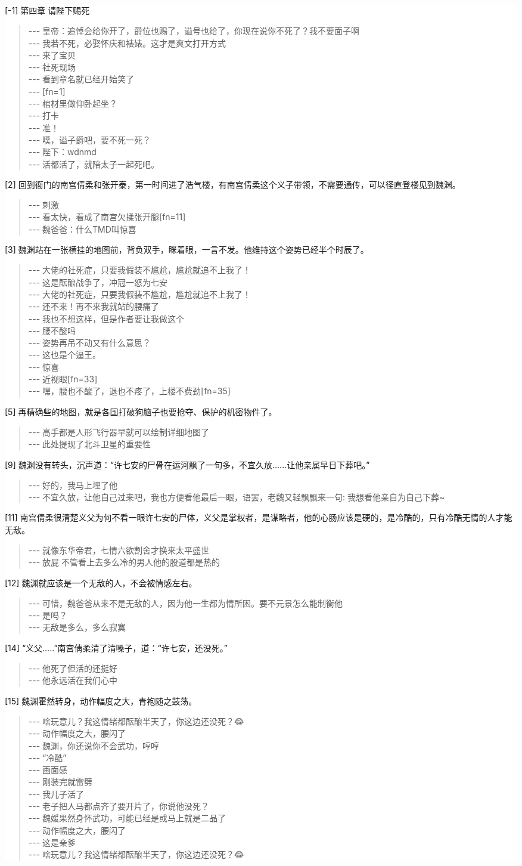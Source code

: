 
[-1] 第四章 请陛下赐死
>--- 皇帝：追悼会给你开了，爵位也赐了，谥号也给了，你现在说你不死了？我不要面子啊<br>
>--- 我若不死，必娶怀庆和裱婊。这才是爽文打开方式<br>
>--- 来了宝贝<br>
>--- 社死现场<br>
>--- 看到章名就已经开始笑了<br>
>--- [fn=1]<br>
>--- 棺材里做仰卧起坐？<br>
>--- 打卡<br>
>--- 准！<br>
>--- 噗，谥子爵吧，要不死一死？<br>
>--- 陛下：wdnmd<br>
>--- 活都活了，就陪太子一起死吧。<br>

[2] 回到衙门的南宫倩柔和张开泰，第一时间进了浩气楼，有南宫倩柔这个义子带领，不需要通传，可以径直登楼见到魏渊。
>--- 刺激<br>
>--- 看太快，看成了南宫欠揉张开腿[fn=11]<br>
>--- 魏爸爸：什么TMD叫惊喜<br>

[3] 魏渊站在一张横挂的地图前，背负双手，眯着眼，一言不发。他维持这个姿势已经半个时辰了。
>--- 大佬的社死症，只要我假装不尴尬，尴尬就追不上我了！<br>
>--- 这是酝酿战争了，冲冠一怒为七安<br>
>--- 大佬的社死症，只要我假装不尴尬，尴尬就追不上我了！<br>
>--- 还不来！再不来我就站的腰痛了<br>
>--- 我也不想这样，但是作者要让我做这个<br>
>--- 腰不酸吗<br>
>--- 姿势再吊不动又有什么意思？<br>
>--- 这也是个逼王。<br>
>--- 惊喜<br>
>--- 近视眼[fn=33]<br>
>--- 嘿，腰也不酸了，退也不疼了，上楼不费劲[fn=35]<br>

[5] 再精确些的地图，就是各国打破狗脑子也要抢夺、保护的机密物件了。
>--- 高手都是人形飞行器早就可以绘制详细地图了<br>
>--- 此处提现了北斗卫星的重要性<br>

[9] 魏渊没有转头，沉声道：“许七安的尸骨在运河飘了一旬多，不宜久放......让他亲属早日下葬吧。”
>--- 好的，我马上埋了他<br>
>--- 不宜久放，让他自己过来吧，我也方便看他最后一眼，语罢，老魏又轻飘飘来一句: 我想看他亲自为自己下葬~<br>

[11] 南宫倩柔很清楚义父为何不看一眼许七安的尸体，义父是掌权者，是谋略者，他的心肠应该是硬的，是冷酷的，只有冷酷无情的人才能无敌。
>--- 就像东华帝君，七情六欲割舍才换来太平盛世<br>
>--- 放屁 不管看上去多么冷的男人他的股道都是热的<br>

[12] 魏渊就应该是一个无敌的人，不会被情感左右。
>--- 可惜，魏爸爸从来不是无敌的人，因为他一生都为情所困。要不元景怎么能制衡他<br>
>--- 是吗？<br>
>--- 无敌是多么，多么寂寞<br>

[14] “义父.....”南宫倩柔清了清嗓子，道：“许七安，还没死。”
>--- 他死了但活的还挺好<br>
>--- 他永远活在我们心中<br>

[15] 魏渊霍然转身，动作幅度之大，青袍随之鼓荡。
>--- 啥玩意儿？我这情绪都酝酿半天了，你这边还没死？😂<br>
>--- 动作幅度之大，腰闪了<br>
>--- 魏渊，你还说你不会武功，哼哼<br>
>--- “冷酷”<br>
>--- 画面感<br>
>--- 刚装完就雷劈<br>
>--- 我儿子活了<br>
>--- 老子把人马都点齐了要开片了，你说他没死？<br>
>--- 魏媛果然身怀武功，可能已经是或马上就是二品了<br>
>--- 动作幅度之大，腰闪了<br>
>--- 这是亲爹<br>
>--- 啥玩意儿？我这情绪都酝酿半天了，你这边还没死？😂<br>
